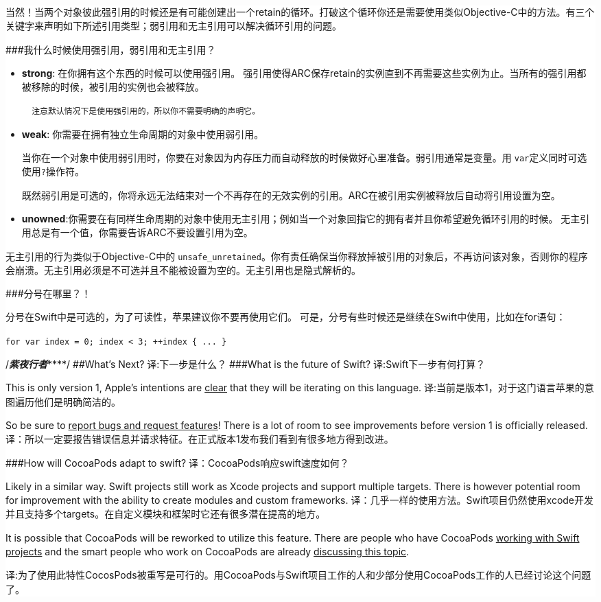 
当然！当两个对象彼此强引用的时候还是有可能创建出一个retain的循环。打破这个循环你还是需要使用类似Objective-C中的方法。有三个关键字来声明如下所述引用类型；弱引用和无主引用可以解决循环引用的问题。

###我什么时候使用强引用，弱引用和无主引用？

- **strong**: 在你拥有这个东西的时候可以使用强引用。 强引用使得ARC保存retain的实例直到不再需要这些实例为止。当所有的强引用都被移除的时候，被引用的实例也会被释放。


        注意默认情况下是使用强引用的，所以你不需要明确的声明它。


- **weak**: 你需要在拥有独立生命周期的对象中使用弱引用。
	
	当你在一个对象中使用弱引用时，你要在对象因为内存压力而自动释放的时候做好心里准备。弱引用通常是变量。用 `var`定义同时可选使用`?`操作符。


	既然弱引用是可选的，你将永远无法结束对一个不再存在的无效实例的引用。ARC在被引用实例被释放后自动将引用设置为空。

- **unowned**:你需要在有同样生命周期的对象中使用无主引用；例如当一个对象回指它的拥有者并且你希望避免循环引用的时候。 无主引用总是有一个值，你需要告诉ARC不要设置引用为空。


无主引用的行为类似于Objective-C中的 `unsafe_unretained`。你有责任确保当你释放掉被引用的对象后，不再访问该对象，否则你的程序会崩溃。无主引用必须是不可选并且不能被设置为空的。无主引用也是隐式解析的。
	
###分号在哪里？！


分号在Swift中是可选的，为了可读性，苹果建议你不要再使用它们。
可是，分号有些时候还是继续在Swift中使用，比如在for语句：

```
for var index = 0; index < 3; ++index { ... }
```
/***********紫夜行者***************/
##What’s Next?
译:下一步是什么？
###What is the future of Swift?
译:Swift下一步有何打算？

This is only version 1, Apple’s intentions are [clear](https://twitter.com/clattner_llvm/status/474774351024107520) that they will be iterating on this language.
译:当前是版本1，对于这门语言苹果的意图遍历他们是明确简洁的。

So be sure to [report bugs and request features](http://bugreport.apple.com/)! There is a lot of room to see improvements before version 1 is officially released.
译：所以一定要报告错误信息并请求特征。在正式版本1发布我们看到有很多地方得到改进。

###How will CocoaPods adapt to swift?
译：CocoaPods响应swift速度如何？

Likely in a similar way. Swift projects still work as Xcode projects and support multiple targets. There is however potential room for improvement with the ability to create modules and custom frameworks.
译：几乎一样的使用方法。Swift项目仍然使用xcode开发并且支持多个targets。在自定义模块和框架时它还有很多潜在提高的地方。

It is possible that CocoaPods will be reworked to utilize this feature. There are people who have CocoaPods [working with Swift projects](https://medium.com/swift-programming/cocoapods-with-swift-e6f8ba8f0afc) and the smart people who work on CocoaPods are already [discussing this topic](https://github.com/CocoaPods/CocoaPods/issues/2218).

译:为了使用此特性CocosPods被重写是可行的。用CocoaPods与Swift项目工作的人和少部分使用CocoaPods工作的人已经讨论这个问题了。
